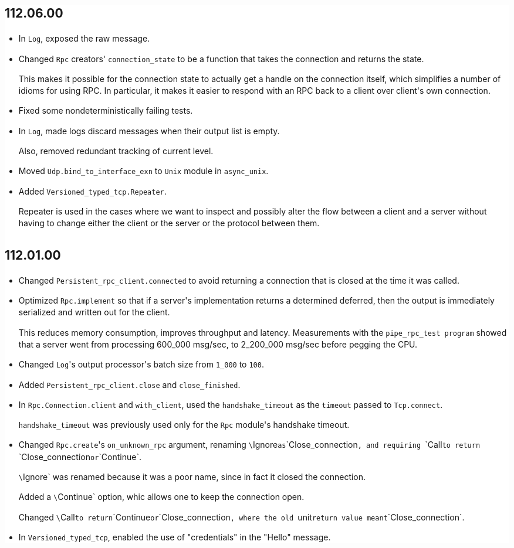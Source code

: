 ## 112.06.00

- In `Log`, exposed the raw message.
- Changed `Rpc` creators' `connection_state` to be a function that takes
  the connection and returns the state.

    This makes it possible for the connection state to actually get
    a handle on the connection itself, which simplifies a number of
    idioms for using RPC.  In particular, it makes it easier to respond
    with an RPC back to a client over client's own connection.

- Fixed some nondeterministically failing tests.
- In `Log`, made logs discard messages when their output list is empty.

    Also, removed redundant tracking of current level.

- Moved `Udp.bind_to_interface_exn` to `Unix` module in `async_unix`.
- Added `Versioned_typed_tcp.Repeater`.

    Repeater is used in the cases where we want to inspect and possibly
    alter the flow between a client and a server without having to
    change either the client or the server or the protocol between them.

## 112.01.00

- Changed `Persistent_rpc_client.connected` to avoid returning a
  connection that is closed at the time it was called.
- Optimized `Rpc.implement` so that if a server's implementation
  returns a determined deferred, then the output is immediately
  serialized and written out for the client.

  This reduces memory consumption, improves throughput and latency.
  Measurements with the `pipe_rpc_test program` showed that a server
  went from processing 600\_000 msg/sec, to 2\_200\_000 msg/sec before
  pegging the CPU.
- Changed `Log`'s output processor's batch size from `1_000` to `100`.
- Added `Persistent_rpc_client.close` and `close_finished`.
- In `Rpc.Connection.client` and `with_client`, used the
  `handshake_timeout` as the `timeout` passed to `Tcp.connect`.

  `handshake_timeout` was previously used only for the `Rpc` module's
  handshake timeout.
- Changed `Rpc.create`'s `on_unknown_rpc` argument, renaming
  `\`Ignore` as `\`Close_connection`, and requiring `\`Call` to return
  `\`Close_connection` or `\`Continue`.

  `\`Ignore` was renamed because it was a poor name, since in fact it
  closed the connection.

  Added a `\`Continue` option, whic allows one to keep the connection
  open.

  Changed `\`Call` to return `\`Continue` or `\`Close_connection`,
  where the old `unit` return value meant `\`Close_connection`.
- In `Versioned_typed_tcp`, enabled the use of "credentials" in the
  "Hello" message.
